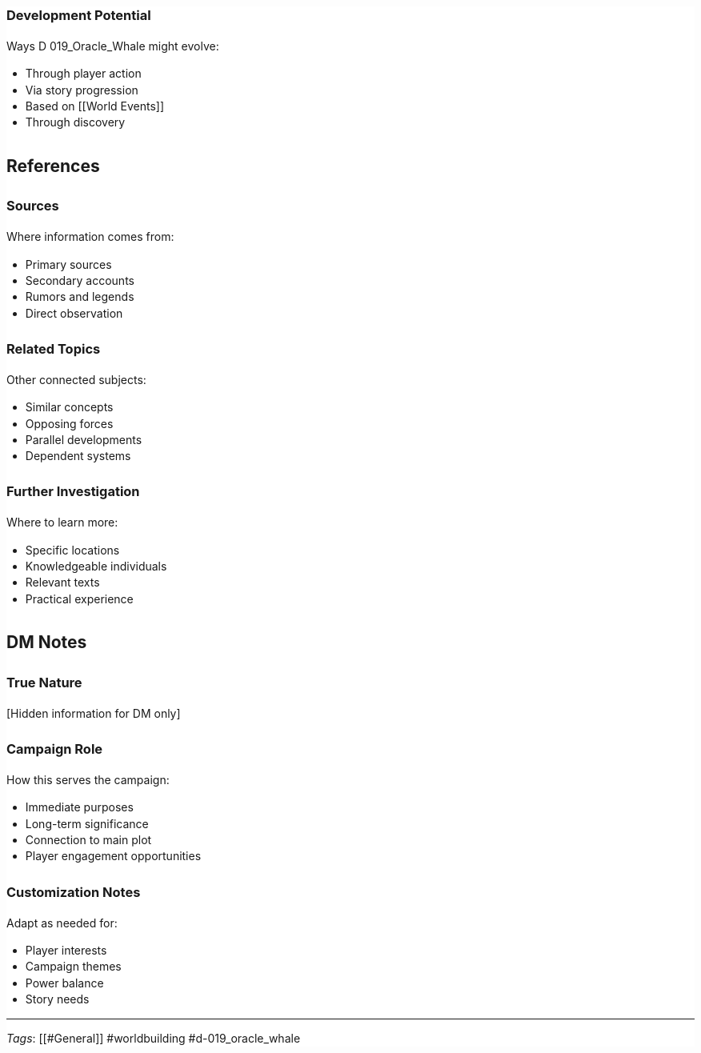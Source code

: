### Development Potential
Ways D 019_Oracle_Whale might evolve:
- Through player action
- Via story progression
- Based on [[World Events]]
- Through discovery

## References

### Sources
Where information comes from:
- Primary sources
- Secondary accounts
- Rumors and legends
- Direct observation

### Related Topics
Other connected subjects:
- Similar concepts
- Opposing forces
- Parallel developments
- Dependent systems

### Further Investigation
Where to learn more:
- Specific locations
- Knowledgeable individuals
- Relevant texts
- Practical experience

## DM Notes

### True Nature
[Hidden information for DM only]

### Campaign Role
How this serves the campaign:
- Immediate purposes
- Long-term significance
- Connection to main plot
- Player engagement opportunities

### Customization Notes
Adapt as needed for:
- Player interests
- Campaign themes
- Power balance
- Story needs

---
*Tags*: [[#General]] #worldbuilding #d-019_oracle_whale
